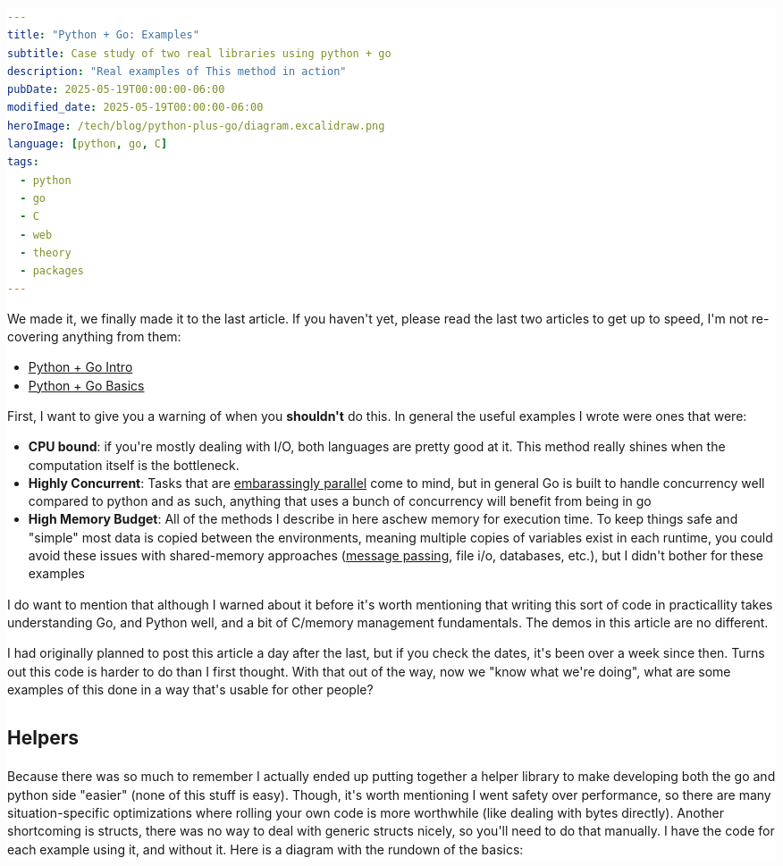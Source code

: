 ```yaml
---
title: "Python + Go: Examples"
subtitle: Case study of two real libraries using python + go
description: "Real examples of This method in action"
pubDate: 2025-05-19T00:00:00-06:00
modified_date: 2025-05-19T00:00:00-06:00
heroImage: /tech/blog/python-plus-go/diagram.excalidraw.png
language: [python, go, C]
tags:
  - python
  - go
  - C
  - web
  - theory
  - packages
---
```


We made it, we finally made it to the last article. If you haven't yet, please read the last two articles to get up to speed, I'm not re-covering anything from them:

- [Python + Go Intro](https://kieranwood.ca/tech/blog/python-plus-go-intro)
- [Python + Go Basics](https://kieranwood.ca/tech/blog/python-plus-go-basics)

First, I want to give you a warning of when you **shouldn't** do this. In general the useful examples I wrote were ones that were:

- **CPU bound**: if you're mostly dealing with I/O, both languages are pretty good at it. This method really shines when the computation itself is the bottleneck. 
- **Highly Concurrent**: Tasks that are [embarassingly parallel](https://en.wikipedia.org/wiki/Embarrassingly_parallel#:~:text=In%20parallel%20computing%2C%20an%20embarrassingly,a%20number%20of%20parallel%20tasks.) come to mind, but in general Go is built to handle concurrency well compared to python and as such, anything that uses a bunch of concurrency will benefit from being in go
- **High Memory Budget**: All of the methods I describe in here aschew memory for execution time. To keep things safe and "simple" most data is copied between the environments, meaning multiple copies of variables exist in each runtime, you could avoid these issues with shared-memory approaches ([message passing](https://en.wikipedia.org/wiki/Message_passing), file i/o, databases, etc.), but I didn't bother for these examples

I do want to mention that although I warned about it before it's worth mentioning that writing this sort of code in practicallity takes understanding Go, and Python well, and a bit of C/memory management fundamentals. The demos in this article are no different.

I had originally planned to post this article a day after the last, but if you check the dates, it's been over a week since then. Turns out this code is harder to do than I first thought. With that out of the way, now we "know what we're doing", what are some examples of this done in a way that's usable for other people?


## Helpers

Because there was so much to remember I actually ended up putting together a helper library to make developing both the go and python side "easier" (none of this stuff is easy). Though, it's worth mentioning I went safety over performance, so there are many situation-specific optimizations where rolling your own code is more worthwhile (like dealing with bytes directly). Another shortcoming is structs, there was no way to deal with generic structs nicely, so you'll need to do that manually. I have the code for each example using it, and without it. Here is a diagram with the rundown of the basics:
